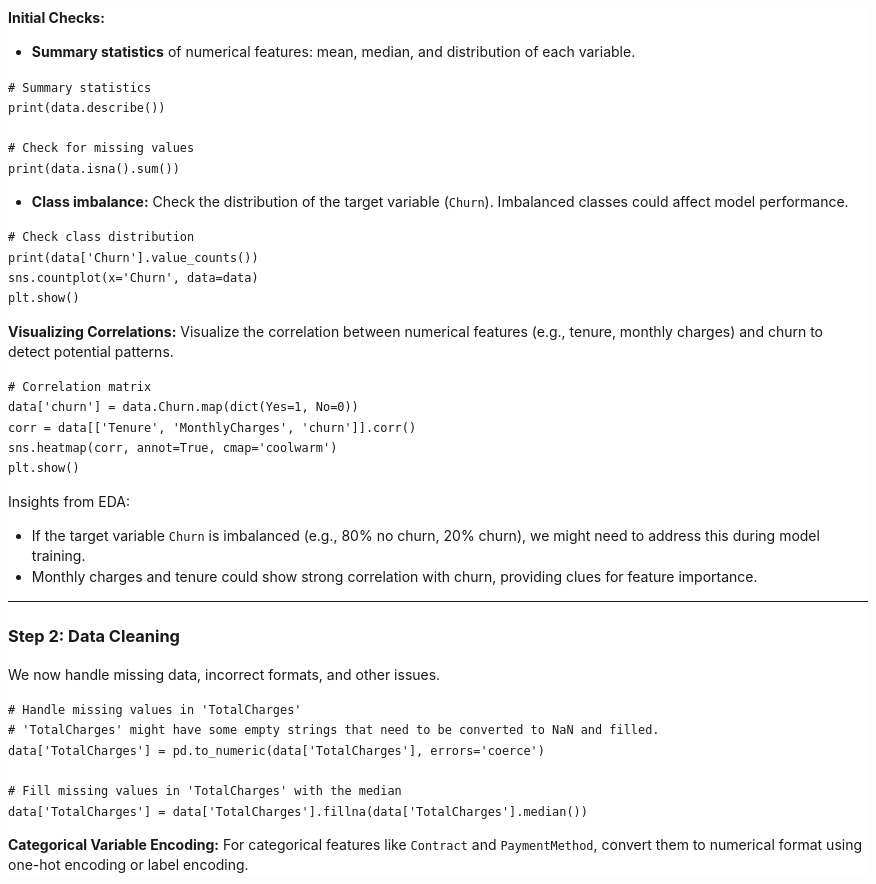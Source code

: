 **Initial Checks:**
- **Summary statistics** of numerical features: mean, median, and distribution of each variable.
  
```{code-cell} python
# Summary statistics
print(data.describe())

# Check for missing values
print(data.isna().sum())
```

- **Class imbalance:** Check the distribution of the target variable (`Churn`). Imbalanced classes could affect model performance.
  
```{code-cell} python
# Check class distribution
print(data['Churn'].value_counts())
sns.countplot(x='Churn', data=data)
plt.show()
```

**Visualizing Correlations:**
Visualize the correlation between numerical features (e.g., tenure, monthly charges) and churn to detect potential patterns.

```{code-cell} python
# Correlation matrix
data['churn'] = data.Churn.map(dict(Yes=1, No=0))
corr = data[['Tenure', 'MonthlyCharges', 'churn']].corr()
sns.heatmap(corr, annot=True, cmap='coolwarm')
plt.show()
```

Insights from EDA:
- If the target variable `Churn` is imbalanced (e.g., 80% no churn, 20% churn), we might need to address this during model training.
- Monthly charges and tenure could show strong correlation with churn, providing clues for feature importance.  

---

### **Step 2: Data Cleaning**

We now handle missing data, incorrect formats, and other issues.

```{code-cell} python
# Handle missing values in 'TotalCharges'
# 'TotalCharges' might have some empty strings that need to be converted to NaN and filled.
data['TotalCharges'] = pd.to_numeric(data['TotalCharges'], errors='coerce')

# Fill missing values in 'TotalCharges' with the median
data['TotalCharges'] = data['TotalCharges'].fillna(data['TotalCharges'].median())
```

**Categorical Variable Encoding:**
For categorical features like `Contract` and `PaymentMethod`, convert them to numerical format using one-hot encoding or label encoding.
